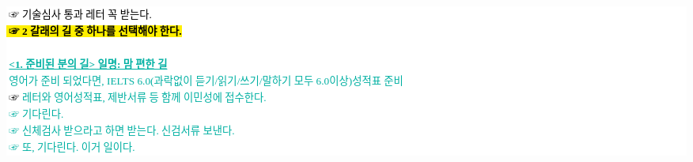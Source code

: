   <p style="margin: 0px; font-size: 13px; color: rgb(0, 0, 0); text-indent: 0px; line-height: 21px; font-family: '바탕'; text-align: justify;">
    <span style="font-size: 10pt; color: rgb(0, 0, 0); line-height: 21px; font-family: 돋움체; text-align: justify;">&nbsp;☞ </span><span style="font-size: 10pt; font-family: 돋움체;">기술심사 통과 레터 꼭 받는다. </span>
  </p>
  
  <p style="margin: 0px; font-size: 13px; color: rgb(0, 0, 0); text-indent: 0px; line-height: 21px; font-family: '바탕'; text-align: justify;">
    <span style="font-size: 10pt; font-family: 돋움체;"><font style="background-color: rgb(255, 239, 0);"><font color="#009e25"><strong>&nbsp;</strong><span style="font-size: 10pt; color: rgb(0, 0, 0); line-height: 21px; font-family: 돋움체; text-align: justify;"><strong>☞ 2 갈래의 길 중 하나를 선택해야 한다.</strong> </span></font></font></span>
  </p>
  
  <p style="margin: 0px; font-size: 13px; color: rgb(0, 0, 0); text-indent: 0px; line-height: 21px; font-family: '바탕'; text-align: justify;">
    <span style="font-size: 10pt; font-family: 돋움체;">&nbsp;</span>
  </p>
  
  <p style="margin: 0px; font-size: 13px; color: rgb(0, 0, 0); text-indent: 0px; line-height: 21px; font-family: '바탕'; text-align: justify;">
    <span style="font-size: 10pt; font-family: 돋움체;"><font color="#00b0a2">&nbsp;<strong><u><1. 준비된 분의 길> 일명: 맘 편한 길</u></strong></font></span>
  </p>
  
  <p style="margin: 0px; font-size: 13px; color: rgb(0, 0, 0); text-indent: 0px; line-height: 21px; font-family: '바탕'; text-align: justify;">
    <span style="font-size: 10pt; font-family: 돋움체;"><font color="#00b0a2">&nbsp;영어가 준비 되었다면<span style="font-family: 굴림체;"></span>, IELTS 6.0(과락없이 듣기/읽기/쓰기/말하기 모두 6.0이상)성적표 준비</font></span>
  </p>
  
  <p style="margin: 0px; font-size: 13px; color: rgb(0, 0, 0); text-indent: 0px; line-height: 21px; font-family: '바탕'; text-align: justify;">
    <font color="#00b0a2"><span style="font-size: 10pt; font-family: 돋움체;">&nbsp;</span><span style="font-size: 10pt; color: rgb(0, 0, 0); line-height: 21px; font-family: 돋움체; text-align: justify;">☞ </span><span style="font-size: 10pt; font-family: 돋움체;">레터와 영어성적표, 제반서류 등&nbsp;함께 이민성에 접수한다. </span></font>
  </p>
  
  <p style="margin: 0px; font-size: 13px; color: rgb(0, 0, 0); text-indent: 0px; line-height: 21px; font-family: '바탕'; text-align: justify;">
    <span style="font-size: 10pt; font-family: 돋움체;"><font color="#00b0a2">&nbsp;☞ 기다린다. </font></span>
  </p>
  
  <p style="margin: 0px; font-size: 13px; color: rgb(0, 0, 0); text-indent: 0px; line-height: 21px; font-family: '바탕'; text-align: justify;">
    <span style="font-size: 10pt; font-family: 돋움체;"><font color="#00b0a2">&nbsp;☞ 신체검사 받으라고 하면 받는다. 신검서류 보낸다.</font></span>
  </p>
  
  <p style="margin: 0px; font-size: 13px; color: rgb(0, 0, 0); text-indent: 0px; line-height: 21px; font-family: '바탕'; text-align: justify;">
    <span style="font-size: 10pt; font-family: 돋움체;"><font color="#00b0a2">&nbsp;☞ 또, 기다린다. 이거 일이다.</font></span>
  </p>
  